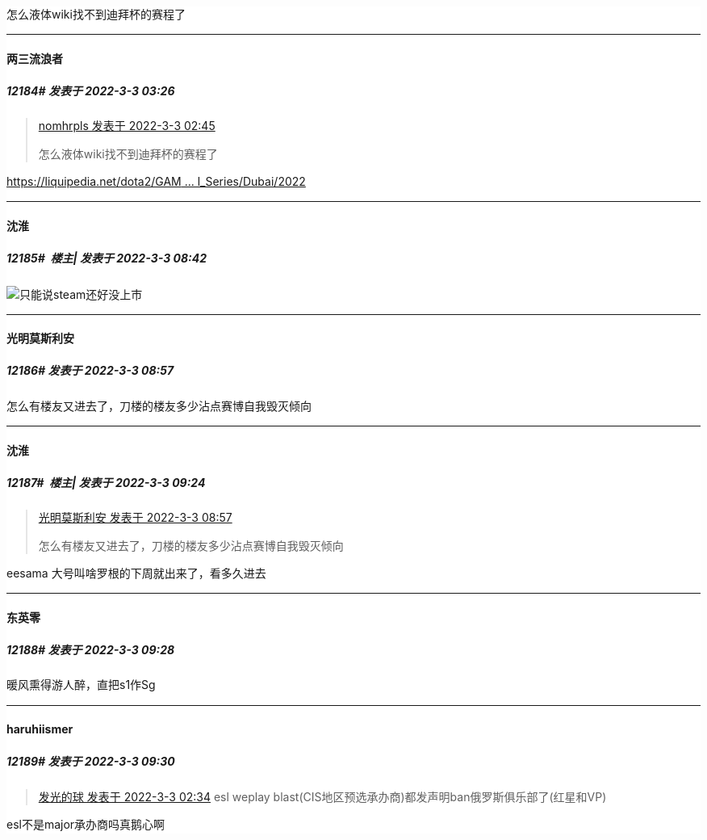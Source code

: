 怎么液体wiki找不到迪拜杯的赛程了

*****

####  两三流浪者  
##### 12184#       发表于 2022-3-3 03:26

<blockquote><a href="httphttps://bbs.saraba1st.com/2b/forum.php?mod=redirect&amp;goto=findpost&amp;pid=54896639&amp;ptid=2033655" target="_blank">nomhrpls 发表于 2022-3-3 02:45</a>

怎么液体wiki找不到迪拜杯的赛程了</blockquote>
[https://liquipedia.net/dota2/GAM ... l_Series/Dubai/2022](https://liquipedia.net/dota2/GAMERS_GALAXY/Invitational_Series/Dubai/2022)



*****

####  沈淮  
##### 12185#         楼主| 发表于 2022-3-3 08:42

<img src="https://static.saraba1st.com/image/smiley/face2017/043.png" referrerpolicy="no-referrer">只能说steam还好没上市

*****

####  光明莫斯利安  
##### 12186#       发表于 2022-3-3 08:57

怎么有楼友又进去了，刀楼的楼友多少沾点赛博自我毁灭倾向



*****

####  沈淮  
##### 12187#         楼主| 发表于 2022-3-3 09:24

<blockquote><a href="httphttps://bbs.saraba1st.com/2b/forum.php?mod=redirect&amp;goto=findpost&amp;pid=54897631&amp;ptid=2033655" target="_blank">光明莫斯利安 发表于 2022-3-3 08:57</a>

怎么有楼友又进去了，刀楼的楼友多少沾点赛博自我毁灭倾向</blockquote>
eesama 大号叫啥罗根的下周就出来了，看多久进去

*****

####  东英零  
##### 12188#       发表于 2022-3-3 09:28

暖风熏得游人醉，直把s1作Sg

*****

####  haruhiismer  
##### 12189#       发表于 2022-3-3 09:30

<blockquote><a href="httphttps://bbs.saraba1st.com/2b/forum.php?mod=redirect&amp;goto=findpost&amp;pid=54896611&amp;ptid=2033655" target="_blank">发光的球 发表于 2022-3-3 02:34</a>
esl weplay blast(CIS地区预选承办商)都发声明ban俄罗斯俱乐部了(红星和VP)</blockquote>
esl不是major承办商吗真鹅心啊
